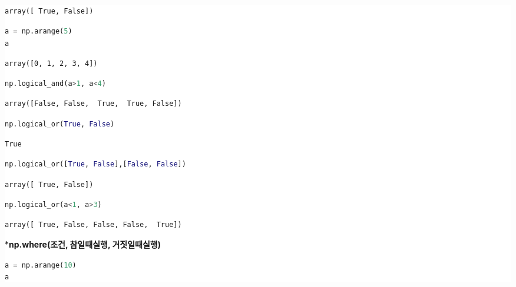 

    array([ True, False])




```python
a = np.arange(5)
a
```




    array([0, 1, 2, 3, 4])




```python
np.logical_and(a>1, a<4)
```




    array([False, False,  True,  True, False])




```python
np.logical_or(True, False)
```




    True




```python
np.logical_or([True, False],[False, False])
```




    array([ True, False])




```python
np.logical_or(a<1, a>3)
```




    array([ True, False, False, False,  True])



***np.where(조건, 참일때실행, 거짓일때실행)**


```python
a = np.arange(10)
a
```
